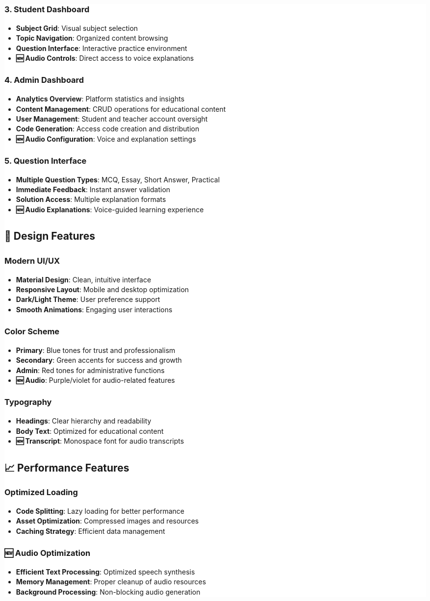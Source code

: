 ### **3. Student Dashboard**
- **Subject Grid**: Visual subject selection
- **Topic Navigation**: Organized content browsing
- **Question Interface**: Interactive practice environment
- **🆕 Audio Controls**: Direct access to voice explanations

### **4. Admin Dashboard**
- **Analytics Overview**: Platform statistics and insights
- **Content Management**: CRUD operations for educational content
- **User Management**: Student and teacher account oversight
- **Code Generation**: Access code creation and distribution
- **🆕 Audio Configuration**: Voice and explanation settings

### **5. Question Interface**
- **Multiple Question Types**: MCQ, Essay, Short Answer, Practical
- **Immediate Feedback**: Instant answer validation
- **Solution Access**: Multiple explanation formats
- **🆕 Audio Explanations**: Voice-guided learning experience

## 🎨 **Design Features**

### **Modern UI/UX**
- **Material Design**: Clean, intuitive interface
- **Responsive Layout**: Mobile and desktop optimization
- **Dark/Light Theme**: User preference support
- **Smooth Animations**: Engaging user interactions

### **Color Scheme**
- **Primary**: Blue tones for trust and professionalism
- **Secondary**: Green accents for success and growth
- **Admin**: Red tones for administrative functions
- **🆕 Audio**: Purple/violet for audio-related features

### **Typography**
- **Headings**: Clear hierarchy and readability
- **Body Text**: Optimized for educational content
- **🆕 Transcript**: Monospace font for audio transcripts

## 📈 **Performance Features**

### **Optimized Loading**
- **Code Splitting**: Lazy loading for better performance
- **Asset Optimization**: Compressed images and resources
- **Caching Strategy**: Efficient data management

### **🆕 Audio Optimization**
- **Efficient Text Processing**: Optimized speech synthesis
- **Memory Management**: Proper cleanup of audio resources
- **Background Processing**: Non-blocking audio generation
